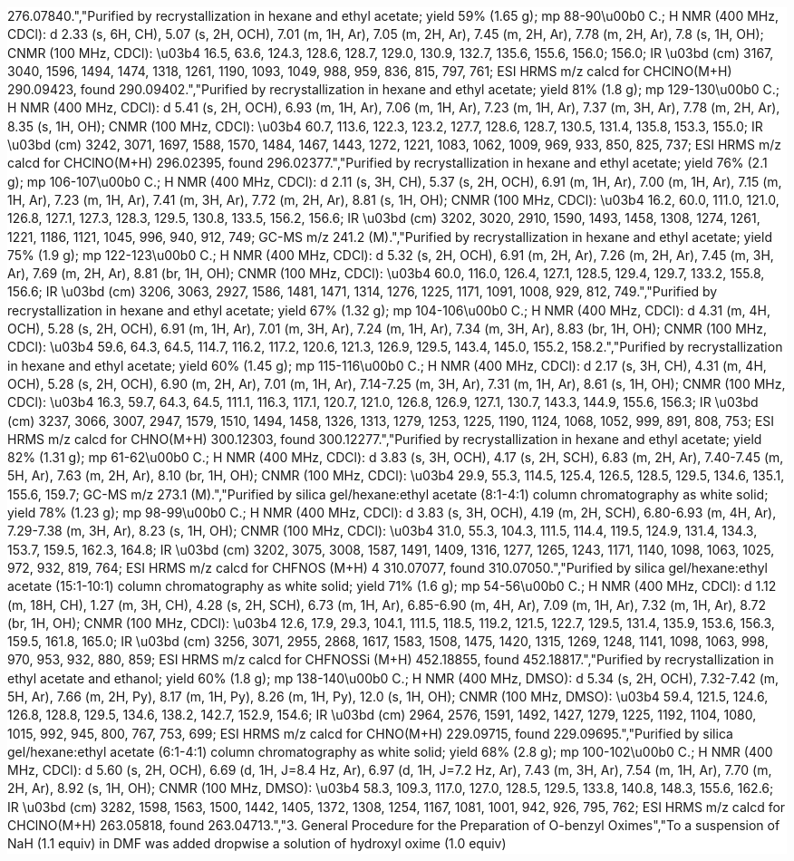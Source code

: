 276.07840.","Purified by recrystallization in hexane and ethyl acetate; yield 59% (1.65 g); mp 88-90\u00b0 C.; H NMR (400 MHz, CDCl): d 2.33 (s, 6H, CH), 5.07 (s, 2H, OCH), 7.01 (m, 1H, Ar), 7.05 (m, 2H, Ar), 7.45 (m, 2H, Ar), 7.78 (m, 2H, Ar), 7.8 (s, 1H, OH); CNMR (100 MHz, CDCl): \u03b4 16.5, 63.6, 124.3, 128.6, 128.7, 129.0, 130.9, 132.7, 135.6, 155.6, 156.0; 156.0; IR \u03bd (cm) 3167, 3040, 1596, 1494, 1474, 1318, 1261, 1190, 1093, 1049, 988, 959, 836, 815, 797, 761; ESI HRMS m\/z calcd for CHClNO(M+H) 290.09423, found 290.09402.","Purified by recrystallization in hexane and ethyl acetate; yield 81% (1.8 g); mp 129-130\u00b0 C.; H NMR (400 MHz, CDCl): d 5.41 (s, 2H, OCH), 6.93 (m, 1H, Ar), 7.06 (m, 1H, Ar), 7.23 (m, 1H, Ar), 7.37 (m, 3H, Ar), 7.78 (m, 2H, Ar), 8.35 (s, 1H, OH); CNMR (100 MHz, CDCl): \u03b4 60.7, 113.6, 122.3, 123.2, 127.7, 128.6, 128.7, 130.5, 131.4, 135.8, 153.3, 155.0; IR \u03bd (cm) 3242, 3071, 1697, 1588, 1570, 1484, 1467, 1443, 1272, 1221, 1083, 1062, 1009, 969, 933, 850, 825, 737; ESI HRMS m\/z calcd for CHClNO(M+H) 296.02395, found 296.02377.","Purified by recrystallization in hexane and ethyl acetate; yield 76% (2.1 g); mp 106-107\u00b0 C.; H NMR (400 MHz, CDCl): d 2.11 (s, 3H, CH), 5.37 (s, 2H, OCH), 6.91 (m, 1H, Ar), 7.00 (m, 1H, Ar), 7.15 (m, 1H, Ar), 7.23 (m, 1H, Ar), 7.41 (m, 3H, Ar), 7.72 (m, 2H, Ar), 8.81 (s, 1H, OH); CNMR (100 MHz, CDCl): \u03b4 16.2, 60.0, 111.0, 121.0, 126.8, 127.1, 127.3, 128.3, 129.5, 130.8, 133.5, 156.2, 156.6; IR \u03bd (cm) 3202, 3020, 2910, 1590, 1493, 1458, 1308, 1274, 1261, 1221, 1186, 1121, 1045, 996, 940, 912, 749; GC-MS m\/z 241.2 (M).","Purified by recrystallization in hexane and ethyl acetate; yield 75% (1.9 g); mp 122-123\u00b0 C.; H NMR (400 MHz, CDCl): d 5.32 (s, 2H, OCH), 6.91 (m, 2H, Ar), 7.26 (m, 2H, Ar), 7.45 (m, 3H, Ar), 7.69 (m, 2H, Ar), 8.81 (br, 1H, OH); CNMR (100 MHz, CDCl): \u03b4 60.0, 116.0, 126.4, 127.1, 128.5, 129.4, 129.7, 133.2, 155.8, 156.6; IR \u03bd (cm) 3206, 3063, 2927, 1586, 1481, 1471, 1314, 1276, 1225, 1171, 1091, 1008, 929, 812, 749.","Purified by recrystallization in hexane and ethyl acetate; yield 67% (1.32 g); mp 104-106\u00b0 C.; H NMR (400 MHz, CDCl): d 4.31 (m, 4H, OCH), 5.28 (s, 2H, OCH), 6.91 (m, 1H, Ar), 7.01 (m, 3H, Ar), 7.24 (m, 1H, Ar), 7.34 (m, 3H, Ar), 8.83 (br, 1H, OH); CNMR (100 MHz, CDCl): \u03b4 59.6, 64.3, 64.5, 114.7, 116.2, 117.2, 120.6, 121.3, 126.9, 129.5, 143.4, 145.0, 155.2, 158.2.","Purified by recrystallization in hexane and ethyl acetate; yield 60% (1.45 g); mp 115-116\u00b0 C.; H NMR (400 MHz, CDCl): d 2.17 (s, 3H, CH), 4.31 (m, 4H, OCH), 5.28 (s, 2H, OCH), 6.90 (m, 2H, Ar), 7.01 (m, 1H, Ar), 7.14-7.25 (m, 3H, Ar), 7.31 (m, 1H, Ar), 8.61 (s, 1H, OH); CNMR (100 MHz, CDCl): \u03b4 16.3, 59.7, 64.3, 64.5, 111.1, 116.3, 117.1, 120.7, 121.0, 126.8, 126.9, 127.1, 130.7, 143.3, 144.9, 155.6, 156.3; IR \u03bd (cm) 3237, 3066, 3007, 2947, 1579, 1510, 1494, 1458, 1326, 1313, 1279, 1253, 1225, 1190, 1124, 1068, 1052, 999, 891, 808, 753; ESI HRMS m\/z calcd for CHNO(M+H) 300.12303, found 300.12277.","Purified by recrystallization in hexane and ethyl acetate; yield 82% (1.31 g); mp 61-62\u00b0 C.; H NMR (400 MHz, CDCl): d 3.83 (s, 3H, OCH), 4.17 (s, 2H, SCH), 6.83 (m, 2H, Ar), 7.40-7.45 (m, 5H, Ar), 7.63 (m, 2H, Ar), 8.10 (br, 1H, OH); CNMR (100 MHz, CDCl): \u03b4 29.9, 55.3, 114.5, 125.4, 126.5, 128.5, 129.5, 134.6, 135.1, 155.6, 159.7; GC-MS m\/z 273.1 (M).","Purified by silica gel\/hexane:ethyl acetate (8:1-4:1) column chromatography as white solid; yield 78% (1.23 g); mp 98-99\u00b0 C.; H NMR (400 MHz, CDCl): d 3.83 (s, 3H, OCH), 4.19 (m, 2H, SCH), 6.80-6.93 (m, 4H, Ar), 7.29-7.38 (m, 3H, Ar), 8.23 (s, 1H, OH); CNMR (100 MHz, CDCl): \u03b4 31.0, 55.3, 104.3, 111.5, 114.4, 119.5, 124.9, 131.4, 134.3, 153.7, 159.5, 162.3, 164.8; IR \u03bd (cm) 3202, 3075, 3008, 1587, 1491, 1409, 1316, 1277, 1265, 1243, 1171, 1140, 1098, 1063, 1025, 972, 932, 819, 764; ESI HRMS m\/z calcd for CHFNOS (M+H) 4 310.07077, found 310.07050.","Purified by silica gel\/hexane:ethyl acetate (15:1-10:1) column chromatography as white solid; yield 71% (1.6 g); mp 54-56\u00b0 C.; H NMR (400 MHz, CDCl): d 1.12 (m, 18H, CH), 1.27 (m, 3H, CH), 4.28 (s, 2H, SCH), 6.73 (m, 1H, Ar), 6.85-6.90 (m, 4H, Ar), 7.09 (m, 1H, Ar), 7.32 (m, 1H, Ar), 8.72 (br, 1H, OH); CNMR (100 MHz, CDCl): \u03b4 12.6, 17.9, 29.3, 104.1, 111.5, 118.5, 119.2, 121.5, 122.7, 129.5, 131.4, 135.9, 153.6, 156.3, 159.5, 161.8, 165.0; IR \u03bd (cm) 3256, 3071, 2955, 2868, 1617, 1583, 1508, 1475, 1420, 1315, 1269, 1248, 1141, 1098, 1063, 998, 970, 953, 932, 880, 859; ESI HRMS m\/z calcd for CHFNOSSi (M+H) 452.18855, found 452.18817.","Purified by recrystallization in ethyl acetate and ethanol; yield 60% (1.8 g); mp 138-140\u00b0 C.; H NMR (400 MHz, DMSO): d 5.34 (s, 2H, OCH), 7.32-7.42 (m, 5H, Ar), 7.66 (m, 2H, Py), 8.17 (m, 1H, Py), 8.26 (m, 1H, Py), 12.0 (s, 1H, OH); CNMR (100 MHz, DMSO): \u03b4 59.4, 121.5, 124.6, 126.8, 128.8, 129.5, 134.6, 138.2, 142.7, 152.9, 154.6; IR \u03bd (cm) 2964, 2576, 1591, 1492, 1427, 1279, 1225, 1192, 1104, 1080, 1015, 992, 945, 800, 767, 753, 699; ESI HRMS m\/z calcd for CHNO(M+H) 229.09715, found 229.09695.","Purified by silica gel\/hexane:ethyl acetate (6:1-4:1) column chromatography as white solid; yield 68% (2.8 g); mp 100-102\u00b0 C.; H NMR (400 MHz, CDCl): d 5.60 (s, 2H, OCH), 6.69 (d, 1H, J=8.4 Hz, Ar), 6.97 (d, 1H, J=7.2 Hz, Ar), 7.43 (m, 3H, Ar), 7.54 (m, 1H, Ar), 7.70 (m, 2H, Ar), 8.92 (s, 1H, OH); CNMR (100 MHz, DMSO): \u03b4 58.3, 109.3, 117.0, 127.0, 128.5, 129.5, 133.8, 140.8, 148.3, 155.6, 162.6; IR \u03bd (cm) 3282, 1598, 1563, 1500, 1442, 1405, 1372, 1308, 1254, 1167, 1081, 1001, 942, 926, 795, 762; ESI HRMS m\/z calcd for CHClNO(M+H) 263.05818, found 263.04713.","3. General Procedure for the Preparation of O-benzyl Oximes","To a suspension of NaH (1.1 equiv) in DMF was added dropwise a solution of hydroxyl oxime (1.0 equiv)